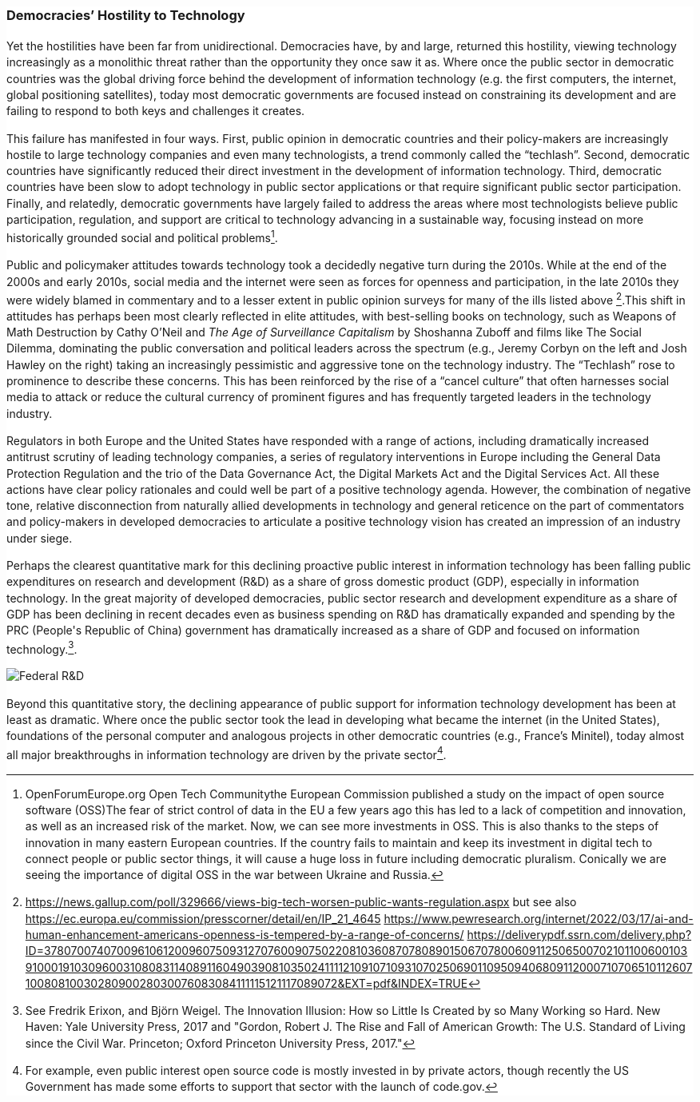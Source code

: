 ### Democracies’ Hostility to Technology

Yet the hostilities have been far from unidirectional.  Democracies have, by and large, returned this hostility, viewing technology increasingly as a monolithic threat rather than the opportunity they once saw it as.  Where once the public sector in democratic countries was the global driving force behind the development of information technology (e.g. the first computers, the internet, global positioning satellites), today most democratic governments are focused instead on constraining its development and are failing to respond to both keys and challenges it creates.  

This failure has manifested in four ways.  First, public opinion in democratic countries and their policy-makers are increasingly hostile to large technology companies and even many technologists, a trend commonly called the “techlash”.  Second, democratic countries have significantly reduced their direct investment in the development of information technology.  Third, democratic countries have been slow to adopt technology in public sector applications or that require significant public sector participation. Finally, and relatedly, democratic governments have largely failed to address the areas where most technologists believe public participation, regulation, and support are critical to technology advancing in a sustainable way, focusing instead on more historically grounded social and political problems[^DemocracyTechHostility]. 


Public and policymaker attitudes towards technology took a decidedly negative turn during the 2010s.  While at the end of the 2000s and early 2010s, social media and the internet were seen as forces for openness and participation, in the late 2010s they were widely blamed in commentary and to a lesser extent in public opinion surveys for many of the ills listed above [^PublicOpinionTech].This shift in attitudes has perhaps been most clearly reflected in elite attitudes, with best-selling books on technology, such as Weapons of Math Destruction by Cathy O’Neil and *The Age of Surveillance Capitalism* by Shoshanna Zuboff and films like The Social Dilemma, dominating the public conversation and political leaders across the spectrum (e.g., Jeremy Corbyn on the left and Josh Hawley on the right) taking an increasingly pessimistic and aggressive tone on the technology industry. The “Techlash” rose to prominence to describe these concerns.   This has been reinforced by the rise of a “cancel culture” that often harnesses social media to attack or reduce the cultural currency of prominent figures and has frequently targeted leaders in the technology industry.

Regulators in both Europe and the United States have responded with a range of actions, including dramatically increased antitrust scrutiny of leading technology companies, a series of regulatory interventions in Europe including the General Data Protection Regulation and the trio of the Data Governance Act, the Digital Markets Act and the Digital Services Act. All these actions have clear policy rationales and could well be part of a positive technology agenda.  However, the combination of negative tone, relative disconnection from naturally allied developments in technology and general reticence on the part of commentators and policy-makers in developed democracies to articulate a positive technology vision has created an impression of an industry under siege.  

Perhaps the clearest quantitative mark for this declining proactive public interest in information technology has been falling public expenditures on research and development (R&D) as a share of gross domestic product (GDP), especially in information technology. In the great majority of developed democracies, public sector research and development expenditure as a share of GDP has been declining in recent decades even as business spending on R&D has dramatically expanded and spending by the PRC (People's Republic of China) government has dramatically increased as a share of GDP and focused on information technology.[^TechInvestmentDecline].

<img src="https://user-images.githubusercontent.com/143449799/263823794-025834cd-7d73-43f2-8347-5009ca3d2c8e.png" width="100%" alt="Federal R&D">

Beyond this quantitative story, the declining appearance of public support for information technology development has been at least as dramatic.  Where once the public sector took the lead in developing what became the internet (in the United States), foundations of the personal computer and analogous projects in other democratic countries (e.g., France’s Minitel), today almost all major breakthroughs in information technology are driven by the private sector[^PublicInterestTech]. 


[^NarrowCorridor]: Cite Acemoglu and Robinson. ”The narrow corridor: How nations struggle for liberty”. D Acemoglu, JA Robinson - 2019
[^Tocqueville]: Such relationships differ from those established in markets, which are based on bilateral, transactional exchange in a “universal” currency, as they denominate value in units based on local value and trust.
[^OutInTheCountry]: Gray, Out in the Country 2009.  O’Day and Heinberg 2021.  Allcott et al., 2020.
[^GhostWork]: Cite Gray and Suri, Autor. ”Ghost work: How to stop Silicon Valley from building a new global underclass” ML Gray, S Suri - 2019
[^PolarizationResearch]: Levitsky, S. & Ziblatt, D. (2018). How Democracies Die. Crown. Mounk, Y. (2018). The People vs. Democracy: Why Our Freedom Is in Danger and How to Save It. Harvard University Press. Sunstein, C. R. (2017). #Republic: Divided. Democracy in the Age of Social Media. Princeton University Press. Jamieson, K. H. & Capella, J. N. (2008). Echo Chamber: Rush Limbaugh and the Conservative Media Establishment. Oxford University Press.
[^FinancialInnovation]: Simsek, A. (2021). The Macroeconomics of Financial Speculation. The Annual Review of Economics, 13, p.335-69
[^CryptoChallenges]: "The Dark Side of Cryptocurrencies: How to Tackle the Challenges" by Chee-Wee Tan and Shan-Ling Pan (2019)"Crypto-asset market surveillance" by the Financial Stability Board (2020), "Cryptocurrencies and the Future of Money" by Carlo Gola and Andrea Nodari (2018), "Regulating Cryptocurrencies: Insights from a Survey of Central Banks" by Jon Frost and Adam Aitken (2018), "Cryptocurrencies and the Global Financial System: An Overview" by Michael Kumhof and Clara Vega (2018), "Cryptocurrencies: A Primer" by C. Eugene Steuerle and Caleb Quakenbush (2019) "Crypto-currencies: An Innovative but Unstable Financial Asset" by Paola Lucantoni and Niclas Werthén (2019) "Regulating Cryptocurrencies: Analyzing Existing and Proposed Legal Frameworks" by Frank Pasquale (2019), "Crypto-Assets: Implications for Financial Stability, Monetary Policy, and Payment Systems" by the International Monetary Fund (2018)"The Challenges of Regulating Cryptocurrencies and Blockchain Technology" by Ansgar Belke and Dominik Supplieth (2019)
[^TechnologySocietyImpact]: Harris, T. (2016). How technology hijacks people’s minds : from a magician and Google’s design ethicist. [online] Medium. Available at: https://medium.com/@tristanharris/how-technology-hijacks-peoples-minds-from-a-magician-and-google-s-design-ethicist-56d62ef5edf3 [Accessed 21 Feb. 2023]. Harris, T. (2018). Time well spent. [online] Time Well Spent. Available at: https://www.timewellspent.io/ [Accessed 21 Feb. 2023]. Schmachtenberger, D. (2017). The War on Sensemaking, Daniel Schmachtenberger at the "Reawakening Our Human Sense-Making" conference. [online] YouTube. Available at: https://www.youtube.com/watch?v=4fjKdVxPwmM [Accessed 21 Feb. 202 Schmachtenberger, D. (2020). Civilization Emergence. [online] Civilization Emerging. Available at: https://civilizationemerging.com/ [Accessed 21 Feb. 2023].
[^SurveillanceCapitalism]: The Age of Surveillance Capitalism: The Fight for a Human Future at the New Frontier of Power" by Shoshana Zuboff (2019);"Weapons of Math Destruction: How Big Data Increases Inequality and Threatens Democracy" by Cathy O'Neil (2016); "The Big Data Opportunity in Our Driverless Future" by Evangelos Simoudis (2018); "Artificial Intelligence and Economic Growth" by Philippe Aghion, Mathias Dewatripont, and Julian Kolev (2019); "The Rise of the Robots: Technology and the Threat of a Jobless Future" by Martin Ford (2015); "AI Superpowers: China, Silicon Valley, and the New World Order" by Kai-Fu Lee (2018); "The Transparent Society: Will Technology Force Us to Choose Between Privacy and Freedom?" by David Brin (1998); "Digital Privacy, Playful Media, and Miscommunication: Why Privacy Matters" by Kari Kraus (2019) "Algorithms of Oppression: How Search Engines Reinforce Racism" by Safiya Umoja Noble (2018) "Automating Inequality: How High-Tech Tools Profile, Police, and Punish the Poor" by Virginia Eubanks (2017)
[^AIChallenges]: Josh Simons Algorithms of Oppression 2023; Artificial Unintelligence: How Computers Misunderstand the World" by Meredith Broussard (2018); "Weapons of Math Destruction: How Big Data Increases Inequality and Threatens Democracy" by Cathy O'Neil (2016); "Race After Technology: Abolitionist Tools for the New Jim Code" by Ruha Benjamin (2019); "Automating Inequality: How High-Tech Tools Profile, Police, and Punish the Poor" by Virginia Eubanks (2018); "The Politics of the Artificial: Essays on Design and Design Studies" edited by Victor Margolin and Sylvia Margolin (2017); "Toward a Critical Race Methodology in Algorithmic Fairness" by Josh Simons, et al. (2021); "Decolonizing AI: Toward a More Ethical and Just AI" by Os Keyes, et al. (2020); "The Intersection of AI and Human Rights: Opportunities and Challenges" by Nicole Ozer and Steven Feldstein (2020)
[^AIandInequality]: "The Race Between Machine and Man: Implications of Technology for Growth, Factor Shares, and Employment" by Daron Acemoglu and Pascual Restrepo (2018); "Capitalism without Capital: The Rise of the Intangible Economy" by Jonathan Haskel and Stian Westlake (2018); "The Rise of the Machines: Automation, Horizontal Innovation and Income Inequality" by Daron Acemoglu and Pascual Restrepo (2018) ; "The Economics of Artificial Intelligence: An Agenda" by Ajay Agrawal, Joshua Gans, and Avi Goldfarb (2018); "The Impact of Artificial Intelligence - Widespread Job Losses" by Kai-Fu Lee (2021) ; "Skill Biased Technical Change and Rising Wage Inequality: Some Problems and Puzzles" by David Autor (2014) 
[^MarketPower]:  "The Rise of Market Power and the Macroeconomic Implications" by Jan De Loecker and Jan Eeckhout, Quarterly Journal of Economics, 2017.; "The Race Between Man and Machine: Implications of Technology for Growth, Factor Shares and Employment" by Daron Acemoglu, American Economic Review, 2019.; "The Cost of Convenience: Ridehailing and Traffic Fatalities" by John Barrios, Yael Hochberg, and Hanyi Yi, Journal of Political Economy, 2020. "Firming Up Inequality" by David Autor, David Dorn, Lawrence F. Katz, Christina Patterson, and John Van Reenen, Centre for Economic Performance Discussion Paper, 2020. "The Increasing Dominance of Large Firms" by Gustavo Grullon, Yelena Larkin, and Roni Michaely, Review of Financial Studies, 2019.; "The Digital Economy, Business Dynamism and Productivity Growth" by Chad Syverson, National Bureau of Economic Research, 2018.; "Industrial Concentration in the Age of Digital Platforms" by Fiona Scott Morton, Yale Law Journal, 2019.;"The Failure of Free Entry" by Philippe Aghion, Antonin Bergeaud, Timo Boppart, Peter Klenow, and Huiyu Li, Review of Economic Studies, 2019.; "The Capitalist Machine: Computerization, Workers' Power, and the Decline in Labor's Share within U.S. Industries" by Shouyong Shi and Wei Cui, Journal of Political Economy, 2021.
[^AuthoritarianTech]: AI Superpowers: China, Silicon Valley, and the New World Order by Kai-Fu Lee; The Dictator's Dilemma: The Chinese Communist Party's Strategy for Survival by Bruce J. Dickson; The Cost of Connection by Nick Couldry and Ulysses Mejias; "Artificial Intelligence and National Security" by Paul Scharre "The New Digital Authoritarianism: Xi Jinping's Vision for the Future of Governance" by Samantha Hoffman "Data Colonialism: Rethinking Big Data's Relation to the Contemporary Subject" by Jack Linchuan Qiu "The Future of Power in the Digital Age" by Taylor Owen and Ben Scott "The Rise of Digital Repression: How Technology is Reshaping Power, Politics, and Resistance" by Steven Feldstein. 
[^SocialMovements]: Etter, Michael, and Oana Brindusa Albu. “Activists in the Dark: Social Media Algorithms and Collective Action in Two Social Movement Organizations.” Organization 28, no. 1 (September 29, 2020): 135050842096153. https://doi.org/10.1177/1350508420961532.
[^JackDorsey]: Jack Dorsey (@Jack) “Donate via #Bitcoin to help #EndSARS 🇳🇬…,” X, October 14, 2020, 10.05pm, https://twitter.com/jack/status/1316485283777519620? 
[^TwitterEndSARS]: Amaize, Ohimai. “How Twitter Amplified the Divisions That Derailed Nigeria’s #EndSARS Movement.” Slate Magazine, April 20, 2021. https://slate.com/technology/2021/04/endsars-nigeria-twitter-jack-dorsey-feminist-coalition.html.
[^DemocracyTechHostility]: OpenForumEurope.org Open Tech Communitythe European Commission published a study on the impact of open source software (OSS)The fear of strict control of data in the EU a few years ago this has led to a lack of competition and innovation, as well as an increased risk of the market.  Now, we can see more investments in OSS. This is also thanks to the steps of innovation in many eastern European countries. If the country fails to maintain and keep its investment in digital tech to connect people or public sector things, it will cause a huge loss in future including democratic pluralism. Conically we are seeing the importance of digital OSS in the war between Ukraine and Russia.
[^PublicOpinionTech]: https://news.gallup.com/poll/329666/views-big-tech-worsen-public-wants-regulation.aspx but see also https://ec.europa.eu/commission/presscorner/detail/en/IP_21_4645 https://www.pewresearch.org/internet/2022/03/17/ai-and-human-enhancement-americans-openness-is-tempered-by-a-range-of-concerns/ https://deliverypdf.ssrn.com/delivery.php?ID=378070074070096106120096075093127076009075022081036087078089015067078006091125065007021011006001039100019103096003108083114089116049039081035024111121091071093107025069011095094068091120007107065101126071008081003028090028030076083084111115121117089072&EXT=pdf&INDEX=TRUE  
[^TechInvestmentDecline]: See Fredrik Erixon, and Björn Weigel. The Innovation Illusion: How so Little Is Created by so Many Working so Hard. New Haven: Yale University Press, 2017 and "Gordon, Robert J. The Rise and Fall of American Growth: The U.S. Standard of Living since the Civil War. Princeton; Oxford Princeton University Press, 2017." 
[^PublicInterestTech]: For example, even public interest open source code is mostly invested in by private actors, though recently the US Government has made some efforts to support that sector with the launch of code.gov.
[^AltmanInterview]: The New York Times. “Transcript: Ezra Klein Interviews Sam Altman.” June 11, 2021, sec. Podcasts. https://www.nytimes.com/2021/06/11/podcasts/transcript-ezra-klein-interviews-sam-altman.html.
[^TechStrategyPRC]:  "Made in China 2025: The Industrial Plan that China Doesn't Want to Talk About" by Usha C. V. Haley and George T. Haley (2018); "China's Economic Transformation: Lessons, Impact, and the Path Forward" edited by Zhiwu Chen and Chun Chang (2021); "Innovation in China: Challenging the Global Science and Technology System" edited by Cong Cao (2019); "The Digital Silk Road: China's Information Capitalism and Its Geopolitical Implications" by Winston Ma (2020); "The State, Business and Education: Public-Private Partnerships Revisited" edited by Anthony Welch and Xiaobing Wang (2020)
[^DigitalDisconnect]: See Robert Waterman Mcchesney. Digital Disconnect: How Capitalism Is Turning the Internet against Democracy. New York; London: The New Press, 2013. See also "Hindman, Matthew Scott. The Internet Trap: How the Digital Economy Builds Monopolies and Undermines Democracy. Princeton, New Jersey: Princeton University Press, 2018.; Segal, Adam M. The Hacked World Order: How Nations Fight, Trade, Maneuver, and Manipulate in the Digital Age. New York Publicaffairs September, 2017.; Stengel, Richard. Information Wars: How We Lost the Global Battle against Disinformation and What We Can Do about It. S.L.: Grove Press Atlantic Mo, 2020.; and Wu, Tim. The Attention Merchants: The Epic Scramble to Get inside Our Heads. New York: Vintage Books, 2017.
[^TechInvestmentPRC]: “Chinese 14th 5-Year-Plan for National Informatization, available in English and Mandarin at https://digichina.stanford.edu/work/translation-14th-five-year-plan-for-national-informatization-dec-2021/.
[^SingleRating]:   CITES HERE.
[^ScienceFiction]:  "The Future of Another Timeline" by Annalee Newitz (2019); "Walkaway" by Cory Doctorow (2017); "Infomocracy" by Malka Older (2016); "The Power" by Naomi Alderman (2016); "The Three-Body Problem" by Cixin Liu (2008); "The Windup Girl" by Paolo Bacigalupi (2009);"The Diamond Age" by Neal Stephenson (1995); "The Peripheral" by William Gibson (2014); "Snow Crash" by Neal Stephenson (1992)
[^STS]:    "The Technological Society" by Jacques Ellul (1964). "The Social Shaping of Technology" by Donald A. MacKenzie and Judy Wajcman (2018); "The Cybernetic Brain: Sketches of Another Future" by Andrew Pickering (2010); "The Social Construction of Technological Systems: New Directions in the Sociology and History of Technology" by Wiebe E. Bijker, Thomas P. Hughes, and Trevor Pinch (2012); "The Philosophy of Science and Technology Studies" by Steve Fuller (2006); "Technics and Civilization" by Lewis Mumford (2010)
[^PowerProgress]:   Power and Progress: Our Thousand-Year Struggle Over Technology and Prosperity
[^GartnerReport]: According to a report by the research and advisory company Gartner, worldwide government spending on AI is expected to reach 37 billion in 2021, a 22.4% increase from the previous year. - China leads the world in AI investment: Chinese companies invested 25 billion in AI in 2017, compared to 9.7 billion in the US.In 2021, the US Senate passed a 250 billion bill that includes $52 billion for semiconductor research and development, which is expected to boost the country's AI capabilities.  Additionally, in the same year, the European Union announced an 8.3 billion investment in artificial intelligence, cybersecurity, and supercomputers as part of its Digital Decade plan.In 2021, the Bank of Japan started experimenting with central bank digital currency (CBDC) and China's central bank launched a digital yuan trial program in several cities.
[^LickliderReflection]:  Licklider, “Computers and Government”
[^NavigatingtheGeopoliticsofInnovation]: Omoakhalen, Omoaholo. “Navigating the Geopolitics of Innovation: Policy and Strategy Imperatives for the 21st Century Africa.” Remake Africa Consulting, 2023. https://remakeafrica.com/wp-content/uploads/2023/12/Navigating_the_Geopolitics_of_Innovation.pdf.
[^WhiteHouse2024Budget]: The White House. “Fact Sheet: President Biden’s 2024 Budget Invests in American Science, Technology, and Innovation to Achieve Our Nation’s Greatest Aspirations | OSTP,” March 13, 2023. https://www.whitehouse.gov/ostp/news-updates/2023/03/13/fy24-budget-fact-sheet-rd-innovation/.
[^AcemogluRestrepoStudy]: Acemoglu and Restrepo, 2019, Journal of Economic Perspectives.  Note that the precise Golden Age-Digital Stagnation cutoff differs across these studies, but it is always somewhere during the 1970s or 1980s.
[^PosnerWeylBook]: Posner and Weyl, Radical Markets
[^PhilipponBook]:   "The Great Reversal: How America Gave Up on Free Markets" by Thomas Philippon (2019), “The Myth of Capitalism: Monopolies and the death of Competition” by Tepper with Hearn.
[^CambridgeDemocracySurvey]: Cambridge Center for Future of Democracy
[^EdelmanTrustBarometer]: . According to the 2021 Edelman Trust Barometer, only 57% of global respondents trust technology as a reliable source of information. This represents a decline of 4 points from the previous year's survey. A 2020 survey by Pew Research Center found that 72% of Americans believe that social media companies have too much power and influence over the news that people see. Additionally, 51% of respondents said they were very or somewhat concerned about the role of technology in political polarization. A 2019 survey by the Center for the Governance of AI at the University of Oxford found that only 33% of Americans believe that tech companies are generally trustworthy. In a 2020 survey of 9,000 people in nine countries, conducted by Ipsos MORI, only 30% of respondents said that they trust social media companies to behave responsibly with their data. 
[^GallupInstitutionConfidence]: Gallup. “Confidence in Institutions.” Gallup, n.d. https://news.gallup.com/poll/1597/confidence-institutions.aspx.
[^TrustInPublicInstitutions]: United Nations Department of Economic and Social Affairs. “Trust in Public Institutions: Trends and Implications for Economic Security,” n.d. https://social.desa.un.org/publications/trust-in-public-institutions-trends-and-implications-for-economic-security. See also Kolczynska, Marta, Paul-Christian Bürkner, Lauren Kennedy, and Aki Vehtari. “Modeling Public Opinion over Time and Space: Trust in State Institutions in Europe, 1989-2019.” SocArXiv (OSF Preprints), August 11, 2020. https://doi.org/10.31235/osf.io/3v5g7.
[^RussianDigitalControl]: Stolyarov, Gleb , and Gabrielle Tétrault-Farber. “‘Face Control’: Russian Police Go Digital against Protesters.” Reuters, February 11, 2021, sec. Technology News. https://www.reuters.com/article/us-russia-politics-navalny-tech-idUSKBN2AB1U2. See also Krutov, Mark, Maria Chernova, and Robert Coalson. “Russia Unveils a New Tactic to Deter Dissent: CCTV and a ‘Knock on the Door,’ Days Later.” Radio Free Europe/Radio Liberty, April 28, 2021, sec. Russia. https://www.rferl.org/a/russia-dissent-cctv-detentions-days-later-strategy/31227889.html. 
[^RussianDraftEvaders]: Kruope, Anastasiia. “Russia Uses Facial Recognition to Hunt down Draft Evaders.” Human Rights Watch, October 26, 2022. https://www.hrw.org/news/2022/10/26/russia-uses-facial-recognition-hunt-down-draft-evaders.